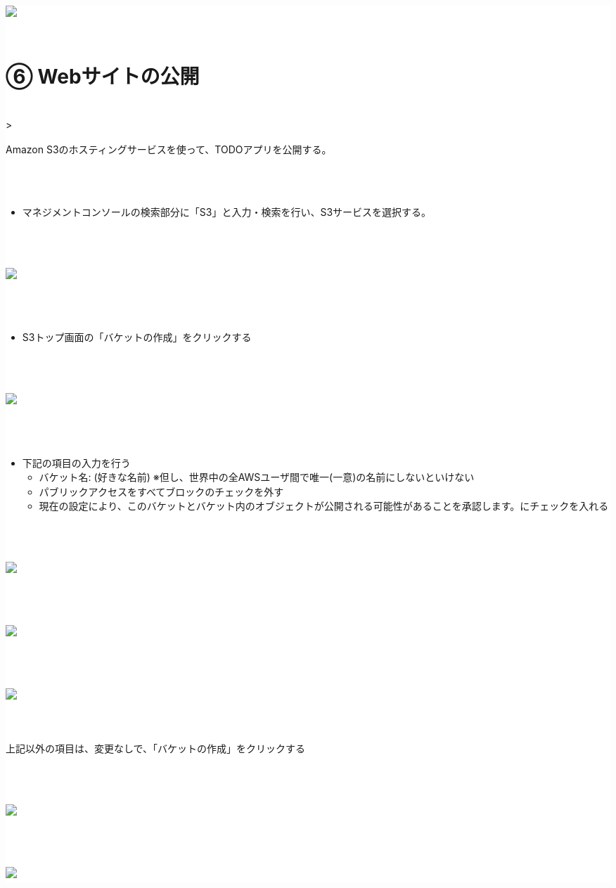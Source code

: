 <img src="https://github.com/ryohei-adachi/aws_lectureaws_lecture2/assets/75190594/629bd194-17c2-439a-9d68-254aa31b5d1f" width="70%" />

<br>
<br>

# ⑥ Webサイトの公開

<br>><br>

Amazon S3のホスティングサービスを使って、TODOアプリを公開する。

<br><br>

+ マネジメントコンソールの検索部分に「S3」と入力・検索を行い、S3サービスを選択する。

<br><br>

<img src="https://github.com/ryohei-adachi/aws_lectureaws_lecture2/assets/75190594/f12186eb-be0b-4460-8c98-ac2ab80b7d2a" width="70%" />

<br><br>

+ S3トップ画面の「バケットの作成」をクリックする

<br><br>

<img src="https://github.com/ryohei-adachi/aws_lectureaws_lecture2/assets/75190594/0fc09c94-edbb-494f-9b1f-865ec0784724" width="70%" />

<br><br>

+ 下記の項目の入力を行う
  + バケット名: (好きな名前) ※但し、世界中の全AWSユーザ間で唯一(一意)の名前にしないといけない
  + パブリックアクセスをすべてブロックのチェックを外す
  + 現在の設定により、このバケットとバケット内のオブジェクトが公開される可能性があることを承認します。にチェックを入れる

<br><br>

<img src="https://github.com/ryohei-adachi/aws_lectureaws_lecture2/assets/75190594/68f0cf77-5fdc-4f0c-b30f-13afe7707195" width="70%" />

<br><br>

<img src="https://github.com/ryohei-adachi/aws_lectureaws_lecture2/assets/75190594/f46a6745-6d91-4101-8711-b77bfd3e4586" width="70%" />

<br><br>

<img src="https://github.com/ryohei-adachi/aws_lectureaws_lecture2/assets/75190594/abed2e67-9b69-4fd3-af1e-c50863840f2a" width="70%" />

<br><br>
上記以外の項目は、変更なしで、「バケットの作成」をクリックする

<br><br>

<img src="https://github.com/ryohei-adachi/aws_lectureaws_lecture2/assets/75190594/0f5bcebb-a4cc-428c-8883-d505a1a232f2" width="70%" />

<br><br>

<img src="https://github.com/ryohei-adachi/aws_lectureaws_lecture2/assets/75190594/f62b5885-ae68-41c0-b00e-c4188d4c91ce" width="70%" />

